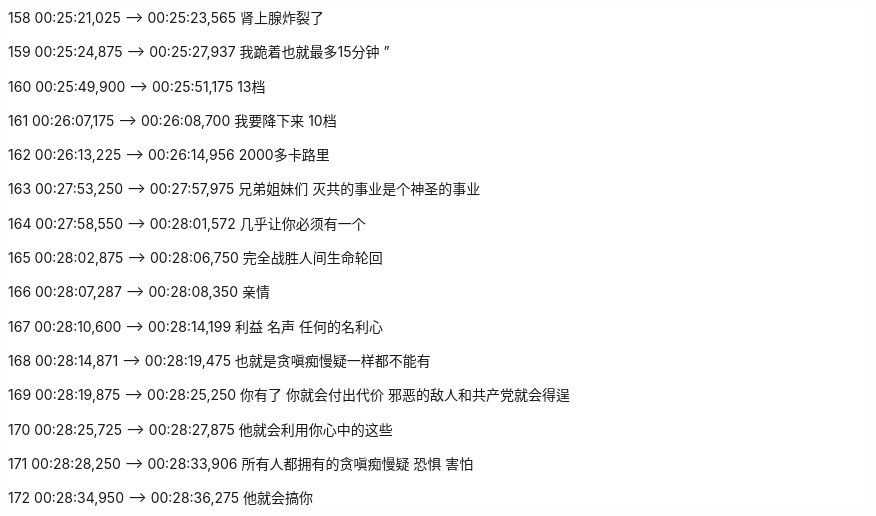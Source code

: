 158
00:25:21,025 –&gt; 00:25:23,565
肾上腺炸裂了
 
159
00:25:24,875 –&gt; 00:25:27,937
我跪着也就最多15分钟 ”
 
160
00:25:49,900 –&gt; 00:25:51,175
13档
 
161
00:26:07,175 –&gt; 00:26:08,700
我要降下来 10档
 
162
00:26:13,225 –&gt; 00:26:14,956
2000多卡路里
 
163
00:27:53,250 –&gt; 00:27:57,975
兄弟姐妹们 灭共的事业是个神圣的事业
 
164
00:27:58,550 –&gt; 00:28:01,572
几乎让你必须有一个
 
165
00:28:02,875 –&gt; 00:28:06,750
完全战胜人间生命轮回
 
166
00:28:07,287 –&gt; 00:28:08,350
亲情
 
167
00:28:10,600 –&gt; 00:28:14,199
利益 名声 任何的名利心
 
168
00:28:14,871 –&gt; 00:28:19,475
也就是贪嗔痴慢疑一样都不能有
 
169
00:28:19,875 –&gt; 00:28:25,250
你有了 你就会付出代价 邪恶的敌人和共产党就会得逞
 
170
00:28:25,725 –&gt; 00:28:27,875
他就会利用你心中的这些
 
171
00:28:28,250 –&gt; 00:28:33,906
所有人都拥有的贪嗔痴慢疑 恐惧 害怕
 
172
00:28:34,950 –&gt; 00:28:36,275
他就会搞你
 